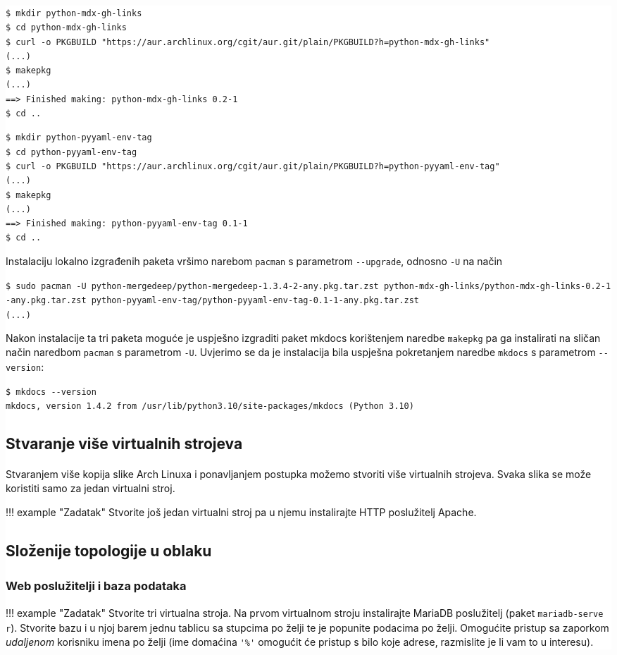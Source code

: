 ``` shell
$ mkdir python-mdx-gh-links
$ cd python-mdx-gh-links
$ curl -o PKGBUILD "https://aur.archlinux.org/cgit/aur.git/plain/PKGBUILD?h=python-mdx-gh-links"
(...)
$ makepkg
(...)
==> Finished making: python-mdx-gh-links 0.2-1
$ cd ..
```

``` shell
$ mkdir python-pyyaml-env-tag
$ cd python-pyyaml-env-tag
$ curl -o PKGBUILD "https://aur.archlinux.org/cgit/aur.git/plain/PKGBUILD?h=python-pyyaml-env-tag"
(...)
$ makepkg
(...)
==> Finished making: python-pyyaml-env-tag 0.1-1
$ cd ..
```

Instalaciju lokalno izgrađenih paketa vršimo narebom `pacman` s parametrom `--upgrade`, odnosno `-U` na način

``` shell
$ sudo pacman -U python-mergedeep/python-mergedeep-1.3.4-2-any.pkg.tar.zst python-mdx-gh-links/python-mdx-gh-links-0.2-1-any.pkg.tar.zst python-pyyaml-env-tag/python-pyyaml-env-tag-0.1-1-any.pkg.tar.zst
(...)
```

Nakon instalacije ta tri paketa moguće je uspješno izgraditi paket mkdocs korištenjem naredbe `makepkg` pa ga instalirati na sličan način naredbom `pacman` s parametrom `-U`. Uvjerimo se da je instalacija bila uspješna pokretanjem naredbe `mkdocs` s parametrom `--version`:

``` shell
$ mkdocs --version
mkdocs, version 1.4.2 from /usr/lib/python3.10/site-packages/mkdocs (Python 3.10)
```

## Stvaranje više virtualnih strojeva

Stvaranjem više kopija slike Arch Linuxa i ponavljanjem postupka možemo stvoriti više virtualnih strojeva. Svaka slika se može koristiti samo za jedan virtualni stroj.

!!! example "Zadatak"
    Stvorite još jedan virtualni stroj pa u njemu instalirajte HTTP poslužitelj Apache.

## Složenije topologije u oblaku

### Web poslužitelji i baza podataka

!!! example "Zadatak"
    Stvorite tri virtualna stroja. Na prvom virtualnom stroju instalirajte MariaDB poslužitelj (paket `mariadb-server`). Stvorite bazu i u njoj barem jednu tablicu sa stupcima po želji te je popunite podacima po želji. Omogućite pristup sa zaporkom *udaljenom* korisniku imena po želji (ime domaćina `'%'` omogućit će pristup s bilo koje adrese, razmislite je li vam to u interesu).
